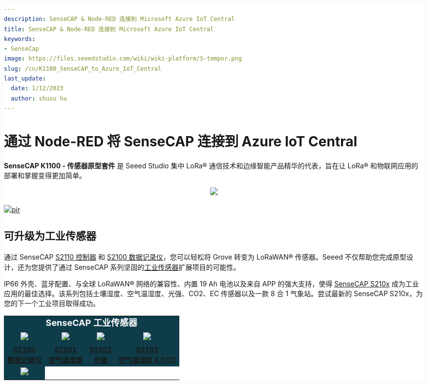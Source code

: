 ```yaml
---
description: SenseCAP & Node-RED 连接到 Microsoft Azure IoT Central
title: SenseCAP & Node-RED 连接到 Microsoft Azure IoT Central
keywords:
- SenseCap
image: https://files.seeedstudio.com/wiki/wiki-platform/S-tempor.png
slug: /cn/K1100_SenseCAP_to_Azure_IoT_Central
last_update:
  date: 1/12/2023
  author: shuxu hu
---
```


# 通过 Node-RED 将 SenseCAP 连接到 Azure IoT Central

**SenseCAP K1100 - 传感器原型套件** 是 Seeed Studio 集中 LoRa® 通信技术和边缘智能产品精华的代表，旨在让 LoRa® 和物联网应用的部署和掌握变得更加简单。

<div align="center"><img width={800} src="https://files.seeedstudio.com/wiki/K1100/banner.png" /></div>


[<p><img src="https://files.seeedstudio.com/wiki/common/Get_One_Now_Banner.png" alt="pir" width={600} height="auto" /></p>](https://www.seeedstudio.com/Seeed-Studio-LoRaWAN-Dev-Kit-p-5370.html?queryID=a88444c7c4ccfa5dddd4d2a84db3dd5e&objectID=5370&indexName=bazaar_retailer_products)

## 可升级为工业传感器

通过 SenseCAP [S2110 控制器](https://www.seeedstudio.com/SenseCAP-XIAO-LoRaWAN-Controller-p-5474.html) 和 [S2100 数据记录仪](https://www.seeedstudio.com/SenseCAP-S2100-LoRaWAN-Data-Logger-p-5361.html)，您可以轻松将 Grove 转变为 LoRaWAN® 传感器。Seeed 不仅帮助您完成原型设计，还为您提供了通过 SenseCAP 系列坚固的[工业传感器](https://www.seeedstudio.com/catalogsearch/result/?q=sensecap&categories=SenseCAP&application=Temperature%2FHumidity~Soil~Gas~Light~Weather~Water~Automation~Positioning~Machine%20Learning~Voice%20Recognition&compatibility=SenseCAP)扩展项目的可能性。

IP66 外壳、蓝牙配置、与全球 LoRaWAN® 网络的兼容性、内置 19 Ah 电池以及来自 APP 的强大支持，使得 [SenseCAP S210x](https://www.seeedstudio.com/catalogsearch/result/?q=S21&categories=SenseCAP~LoRaWAN%20Device&product_module=Device) 成为工业应用的最佳选择。该系列包括土壤湿度、空气温湿度、光强、CO2、EC 传感器以及一款 8 合 1 气象站。尝试最新的 SenseCAP S210x，为您的下一个工业项目取得成功。

<table style={{marginLeft: 'auto', marginRight: 'auto'}}>
  <tbody>
    <tr><td colspan="4" bgcolor="#0e3c49" align="center"><font color="white" size="4"><strong>SenseCAP 工业传感器</strong></font></td></tr>
    <tr>
      <td bgcolor="#0e3c49"><a href="https://www.seeedstudio.com/SenseCAP-S2100-LoRaWAN-Data-Logger-p-5361.html" target="_blank"><div align="center"><img width="100%" src="https://files.seeedstudio.com/wiki/K1100_overview/2/S2100.png" /></div></a></td>
      <td bgcolor="#0e3c49"><a href="https://www.seeedstudio.com/SenseCAP-S2101-LoRaWAN-Air-Temperature-and-Humidity-Sensor-p-5354.html" target="_blank"><div align="center"><img width="100%" src="https://files.seeedstudio.com/wiki/K1100_overview/2/S2101&S2103.png" /></div></a></td>
      <td bgcolor="#0e3c49"><a href="https://www.seeedstudio.com/SenseCAP-S2102-LoRaWAN-Light-Intensity-Sensor-p-5355.html" target="_blank"><div align="center"><img width="100%" src="https://files.seeedstudio.com/wiki/K1100_overview/2/S2102.png" /></div></a></td>
      <td bgcolor="#0e3c49"><a href="https://www.seeedstudio.com/SenseCAP-S2103-LoRaWAN-CO2-Temperature-and-Humidity-Sensor-p-5356.html" target="_blank"><div align="center"><img width="100%" src="https://files.seeedstudio.com/wiki/K1100_overview/2/S2101&S2103.png" /></div></a></td>
    </tr>
    <tr>
      <td bgcolor="#0e3c49" align="center"><a href="https://www.seeedstudio.com/SenseCAP-S2100-LoRaWAN-Data-Logger-p-5361.html" target="_blank"><strong>S2100 <br /> 数据记录仪</strong></a></td>
      <td bgcolor="#0e3c49" align="center"><a href="https://www.seeedstudio.com/SenseCAP-S2101-LoRaWAN-Air-Temperature-and-Humidity-Sensor-p-5354.html" target="_blank"><strong>S2101 <br /> 空气温湿度</strong></a></td>
      <td bgcolor="#0e3c49" align="center"><a href="https://www.seeedstudio.com/SenseCAP-S2102-LoRaWAN-Light-Intensity-Sensor-p-5355.html" target="_blank"><strong>S2102 <br /> 光强</strong></a></td>
      <td bgcolor="#0e3c49" align="center"><a href="https://www.seeedstudio.com/SenseCAP-S2103-LoRaWAN-CO2-Temperature-and-Humidity-Sensor-p-5356.html" target="_blank"><strong>S2103 <br /> 空气温湿度 &amp; CO2</strong></a></td>
    </tr>
    <tr>
      <td bgcolor="#0e3c49"><a href="https://www.seeedstudio.com/SenseCAP-S2104-LoRaWAN-Soil-Temperature-and-Moisture-Sensor-p-5357.html" target="_blank"><div align="center"><img width="100%" src="https://files.seeedstudio.com/wiki/K1100_overview/2/S2104.png" /></div></a></td>